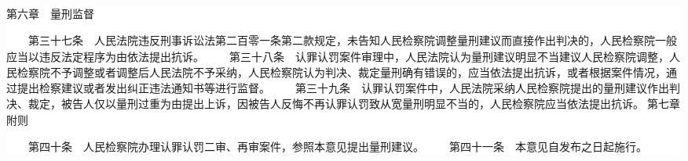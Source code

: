 
第六章　量刑监督


　　第三十七条　人民法院违反刑事诉讼法第二百零一条第二款规定，未告知人民检察院调整量刑建议而直接作出判决的，人民检察院一般应当以违反法定程序为由依法提出抗诉。
　　第三十八条　认罪认罚案件审理中，人民法院认为量刑建议明显不当建议人民检察院调整，人民检察院不予调整或者调整后人民法院不予采纳，人民检察院认为判决、裁定量刑确有错误的，应当依法提出抗诉，或者根据案件情况，通过提出检察建议或者发出纠正违法通知书等进行监督。
　　第三十九条　认罪认罚案件中，人民法院采纳人民检察院提出的量刑建议作出判决、裁定，被告人仅以量刑过重为由提出上诉，因被告人反悔不再认罪认罚致从宽量刑明显不当的，人民检察院应当依法提出抗诉。
第七章　附则


　　第四十条　人民检察院办理认罪认罚二审、再审案件，参照本意见提出量刑建议。
　　第四十一条　本意见自发布之日起施行。